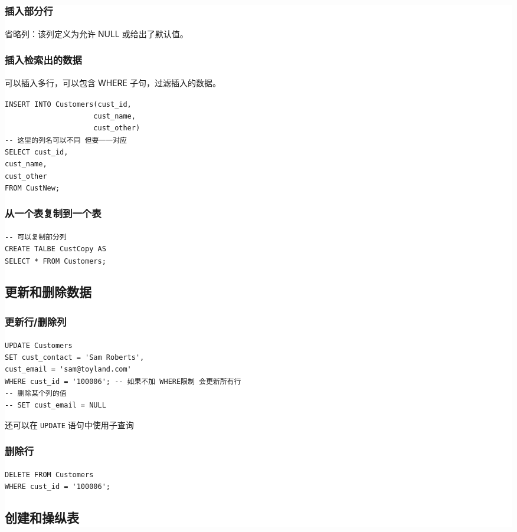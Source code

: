### 插入部分行

省略列：该列定义为允许 NULL 或给出了默认值。

### 插入检索出的数据

可以插入多行，可以包含 WHERE 子句，过滤插入的数据。

```mysql
INSERT INTO Customers(cust_id,
                     cust_name,
                     cust_other)
-- 这里的列名可以不同 但要一一对应
SELECT cust_id,
cust_name,
cust_other
FROM CustNew;
```

### 从一个表复制到一个表

```mysql
-- 可以复制部分列
CREATE TALBE CustCopy AS
SELECT * FROM Customers;
```



## 更新和删除数据

### 更新行/删除列

```mysql
UPDATE Customers
SET cust_contact = 'Sam Roberts',
cust_email = 'sam@toyland.com'
WHERE cust_id = '100006'; -- 如果不加 WHERE限制 会更新所有行
-- 删除某个列的值
-- SET cust_email = NULL
```

还可以在 `UPDATE` 语句中使用子查询

### 删除行

```mysql
DELETE FROM Customers
WHERE cust_id = '100006';
```



## 创建和操纵表
